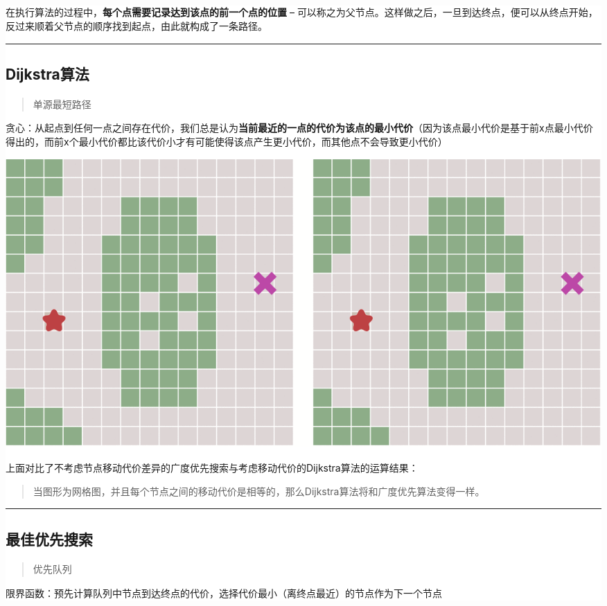 在执行算法的过程中，**每个点需要记录达到该点的前一个点的位置** – 可以称之为父节点。这样做之后，一旦到达终点，便可以从终点开始，反过来顺着父节点的顺序找到起点，由此就构成了一条路径。

------



## Dijkstra算法

> 单源最短路径

贪心：从起点到任何一点之间存在代价，我们总是认为**当前最近的一点的代价为该点的最小代价**（因为该点最小代价是基于前x点最小代价得出的，而前x个最小代价都比该代价小才有可能使得该点产生更小代价，而其他点不会导致更小代价）

![img](img/dijkstra.gif)

上面对比了不考虑节点移动代价差异的广度优先搜索与考虑移动代价的Dijkstra算法的运算结果：

> 当图形为网格图，并且每个节点之间的移动代价是相等的，那么Dijkstra算法将和广度优先算法变得一样。

------



## 最佳优先搜索

> 优先队列

限界函数：预先计算队列中节点到达终点的代价，选择代价最小（离终点最近）的节点作为下一个节点
